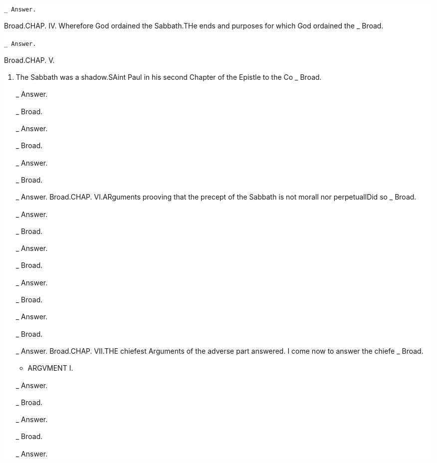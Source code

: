     _ Answer.
Broad.CHAP. IV.
Wherefore God ordained the Sabbath.THe ends and purposes for which God
ordained the 
    _ Broad.

    _ Answer.
Broad.CHAP. V.
1. The Sabbath was a shadow.SAint Paul in his second Chapter of the
Epistle to the Co
    _ Broad.

    _ Answer.

    _ Broad.

    _ Answer.

    _ Broad.

    _ Answer.

    _ Broad.

    _ Answer.
Broad.CHAP. VI.ARguments prooving that the precept
of the Sabbath is not morall nor perpetuallDid so
    _ Broad.

    _ Answer.

    _ Broad.

    _ Answer.

    _ Broad.

    _ Answer.

    _ Broad.

    _ Answer.

    _ Broad.

    _ Answer.
Broad.CHAP. VII.THE chiefest Arguments of the adverse part
answered. I come now to answer the chiefe
    _ Broad.

      * ARGVMENT I.

    _ Answer.

    _ Broad.

    _ Answer.

    _ Broad.

    _ Answer.
